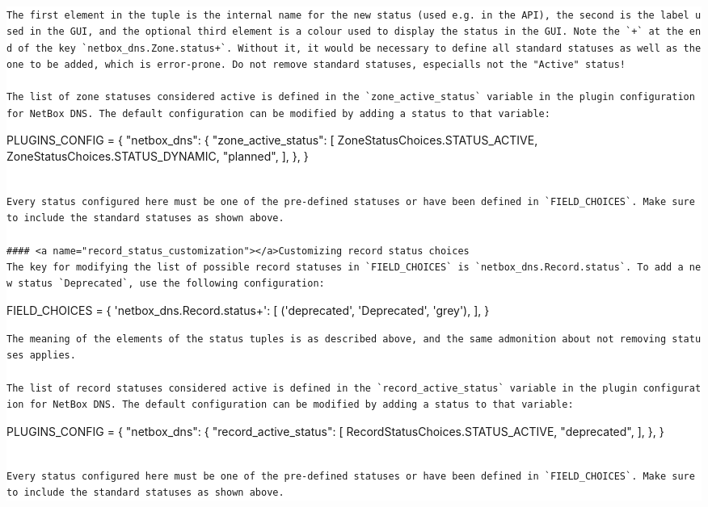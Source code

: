 ```
The first element in the tuple is the internal name for the new status (used e.g. in the API), the second is the label used in the GUI, and the optional third element is a colour used to display the status in the GUI. Note the `+` at the end of the key `netbox_dns.Zone.status+`. Without it, it would be necessary to define all standard statuses as well as the one to be added, which is error-prone. Do not remove standard statuses, especialls not the "Active" status!

The list of zone statuses considered active is defined in the `zone_active_status` variable in the plugin configuration for NetBox DNS. The default configuration can be modified by adding a status to that variable:

```
PLUGINS_CONFIG = {
	"netbox_dns": {
		"zone_active_status": [
			ZoneStatusChoices.STATUS_ACTIVE,
			ZoneStatusChoices.STATUS_DYNAMIC,
			"planned",
		],
	},
}
```

Every status configured here must be one of the pre-defined statuses or have been defined in `FIELD_CHOICES`. Make sure to include the standard statuses as shown above.

#### <a name="record_status_customization"></a>Customizing record status choices
The key for modifying the list of possible record statuses in `FIELD_CHOICES` is `netbox_dns.Record.status`. To add a new status `Deprecated`, use the following configuration:

```
FIELD_CHOICES = {
	'netbox_dns.Record.status+': [
		('deprecated', 'Deprecated', 'grey'),
	],
}
```
The meaning of the elements of the status tuples is as described above, and the same admonition about not removing statuses applies.

The list of record statuses considered active is defined in the `record_active_status` variable in the plugin configuration for NetBox DNS. The default configuration can be modified by adding a status to that variable:

```
PLUGINS_CONFIG = {
	"netbox_dns": {
		"record_active_status": [
			RecordStatusChoices.STATUS_ACTIVE,
			"deprecated",
		],
	},
}
```

Every status configured here must be one of the pre-defined statuses or have been defined in `FIELD_CHOICES`. Make sure to include the standard statuses as shown above.
